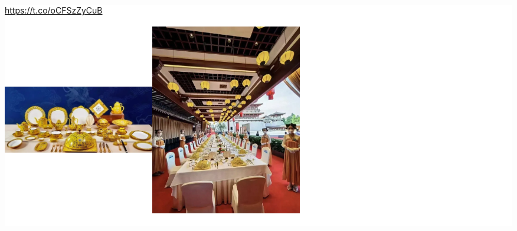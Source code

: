 https://t.co/oCFSzZyCuB<br><img src='/temp/image/2023/u-Month-5/1660157854362537985_0.jpg' width='250' height='350'><img src='/temp/image/2023/u-Month-5/1660157854362537985_1.jpg' width='250' height='350'>